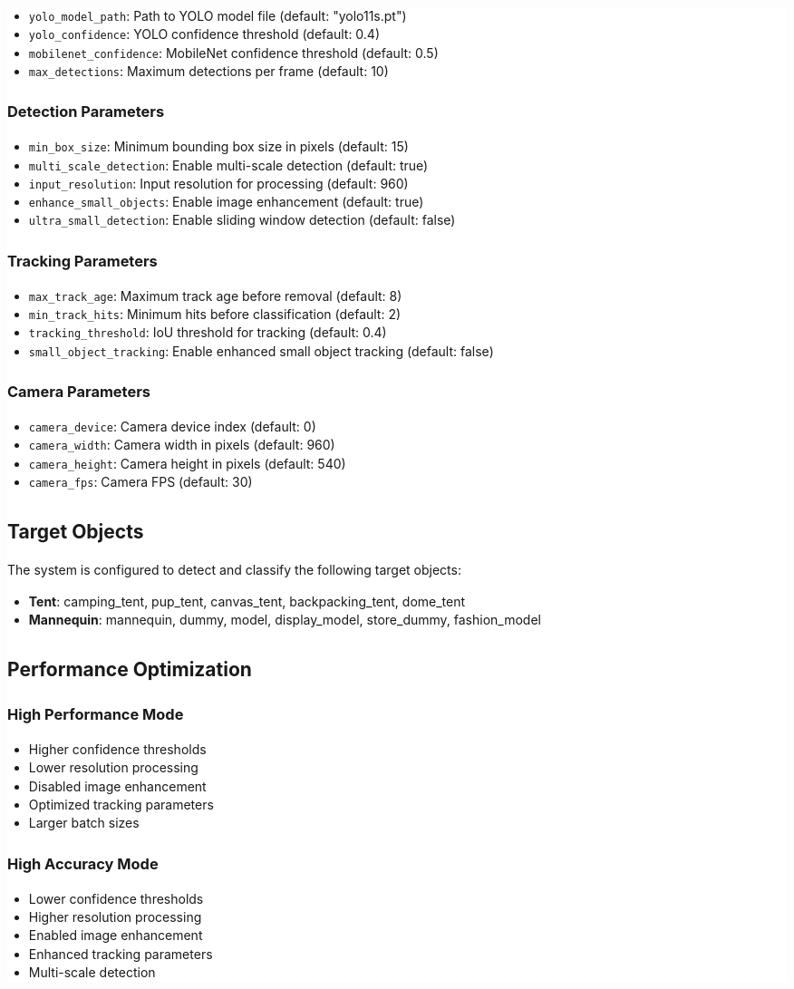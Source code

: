 - `yolo_model_path`: Path to YOLO model file (default: "yolo11s.pt")
- `yolo_confidence`: YOLO confidence threshold (default: 0.4)
- `mobilenet_confidence`: MobileNet confidence threshold (default: 0.5)
- `max_detections`: Maximum detections per frame (default: 10)

### Detection Parameters

- `min_box_size`: Minimum bounding box size in pixels (default: 15)
- `multi_scale_detection`: Enable multi-scale detection (default: true)
- `input_resolution`: Input resolution for processing (default: 960)
- `enhance_small_objects`: Enable image enhancement (default: true)
- `ultra_small_detection`: Enable sliding window detection (default: false)

### Tracking Parameters

- `max_track_age`: Maximum track age before removal (default: 8)
- `min_track_hits`: Minimum hits before classification (default: 2)
- `tracking_threshold`: IoU threshold for tracking (default: 0.4)
- `small_object_tracking`: Enable enhanced small object tracking (default: false)

### Camera Parameters

- `camera_device`: Camera device index (default: 0)
- `camera_width`: Camera width in pixels (default: 960)
- `camera_height`: Camera height in pixels (default: 540)
- `camera_fps`: Camera FPS (default: 30)

## Target Objects

The system is configured to detect and classify the following target objects:

- **Tent**: camping_tent, pup_tent, canvas_tent, backpacking_tent, dome_tent
- **Mannequin**: mannequin, dummy, model, display_model, store_dummy, fashion_model

## Performance Optimization

### High Performance Mode

- Higher confidence thresholds
- Lower resolution processing
- Disabled image enhancement
- Optimized tracking parameters
- Larger batch sizes

### High Accuracy Mode

- Lower confidence thresholds
- Higher resolution processing
- Enabled image enhancement
- Enhanced tracking parameters
- Multi-scale detection
